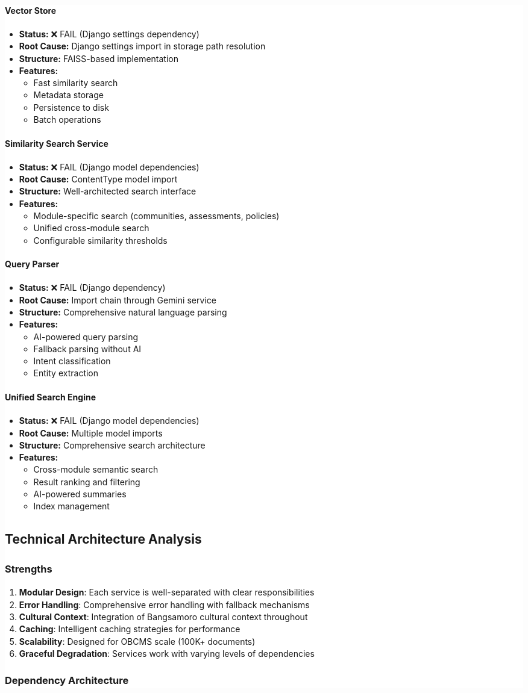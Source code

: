 #### Vector Store
- **Status:** ❌ FAIL (Django settings dependency)
- **Root Cause:** Django settings import in storage path resolution
- **Structure:** FAISS-based implementation
- **Features:**
  - Fast similarity search
  - Metadata storage
  - Persistence to disk
  - Batch operations

#### Similarity Search Service
- **Status:** ❌ FAIL (Django model dependencies)
- **Root Cause:** ContentType model import
- **Structure:** Well-architected search interface
- **Features:**
  - Module-specific search (communities, assessments, policies)
  - Unified cross-module search
  - Configurable similarity thresholds

#### Query Parser
- **Status:** ❌ FAIL (Django dependency)
- **Root Cause:** Import chain through Gemini service
- **Structure:** Comprehensive natural language parsing
- **Features:**
  - AI-powered query parsing
  - Fallback parsing without AI
  - Intent classification
  - Entity extraction

#### Unified Search Engine
- **Status:** ❌ FAIL (Django model dependencies)
- **Root Cause:** Multiple model imports
- **Structure:** Comprehensive search architecture
- **Features:**
  - Cross-module semantic search
  - Result ranking and filtering
  - AI-powered summaries
  - Index management

## Technical Architecture Analysis

### **Strengths**

1. **Modular Design**: Each service is well-separated with clear responsibilities
2. **Error Handling**: Comprehensive error handling with fallback mechanisms
3. **Cultural Context**: Integration of Bangsamoro cultural context throughout
4. **Caching**: Intelligent caching strategies for performance
5. **Scalability**: Designed for OBCMS scale (100K+ documents)
6. **Graceful Degradation**: Services work with varying levels of dependencies

### **Dependency Architecture**
